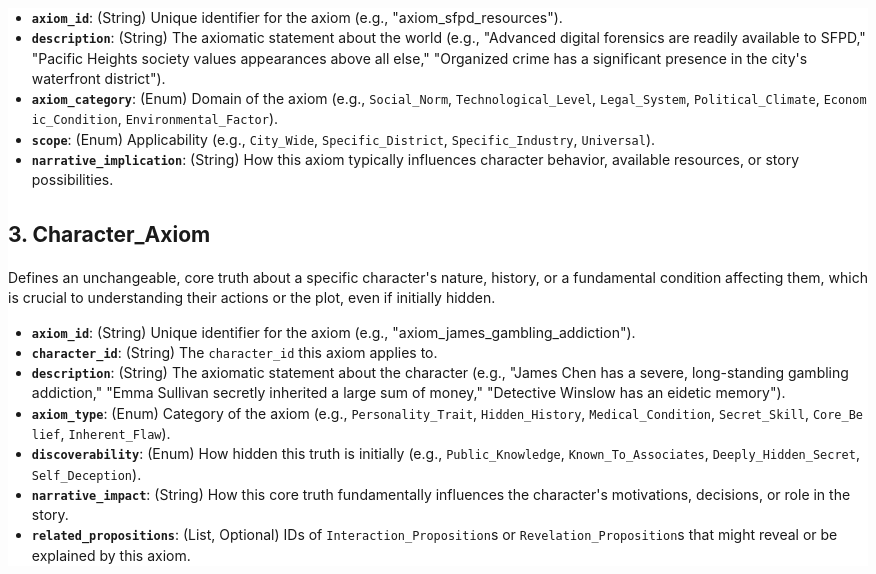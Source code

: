 *   **`axiom_id`**: (String) Unique identifier for the axiom (e.g., "axiom_sfpd_resources").
*   **`description`**: (String) The axiomatic statement about the world (e.g., "Advanced digital forensics are readily available to SFPD," "Pacific Heights society values appearances above all else," "Organized crime has a significant presence in the city's waterfront district").
*   **`axiom_category`**: (Enum) Domain of the axiom (e.g., `Social_Norm`, `Technological_Level`, `Legal_System`, `Political_Climate`, `Economic_Condition`, `Environmental_Factor`).
*   **`scope`**: (Enum) Applicability (e.g., `City_Wide`, `Specific_District`, `Specific_Industry`, `Universal`).
*   **`narrative_implication`**: (String) How this axiom typically influences character behavior, available resources, or story possibilities.

## 3. Character_Axiom

Defines an unchangeable, core truth about a specific character's nature, history, or a fundamental condition affecting them, which is crucial to understanding their actions or the plot, even if initially hidden.

*   **`axiom_id`**: (String) Unique identifier for the axiom (e.g., "axiom_james_gambling_addiction").
*   **`character_id`**: (String) The `character_id` this axiom applies to.
*   **`description`**: (String) The axiomatic statement about the character (e.g., "James Chen has a severe, long-standing gambling addiction," "Emma Sullivan secretly inherited a large sum of money," "Detective Winslow has an eidetic memory").
*   **`axiom_type`**: (Enum) Category of the axiom (e.g., `Personality_Trait`, `Hidden_History`, `Medical_Condition`, `Secret_Skill`, `Core_Belief`, `Inherent_Flaw`).
*   **`discoverability`**: (Enum) How hidden this truth is initially (e.g., `Public_Knowledge`, `Known_To_Associates`, `Deeply_Hidden_Secret`, `Self_Deception`).
*   **`narrative_impact`**: (String) How this core truth fundamentally influences the character's motivations, decisions, or role in the story.
*   **`related_propositions`**: (List<String>, Optional) IDs of `Interaction_Proposition`s or `Revelation_Proposition`s that might reveal or be explained by this axiom. 